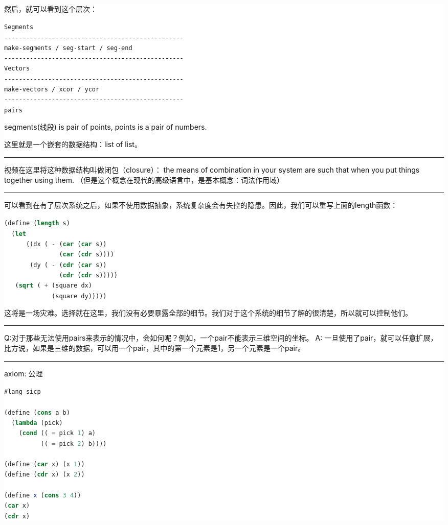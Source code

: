 然后，就可以看到这个层次：

```
Segments
-------------------------------------------------
make-segments / seg-start / seg-end
-------------------------------------------------
Vectors
-------------------------------------------------
make-vectors / xcor / ycor
-------------------------------------------------
pairs
```

segments(线段) is pair of points, points is a pair of numbers.

这里就是一个嵌套的数据结构：list of list。

---------------

视频在这里将这种数据结构叫做闭包（closure）： the means of combination in your system are such that when you put things together using them. （但是这个概念在现代的高级语言中，是基本概念：词法作用域）

----------------------------

可以看到在有了层次系统之后，如果不使用数据抽象，系统复杂度会有失控的隐患。因此，我们可以重写上面的length函数：

```scheme
(define (length s)
  (let
      ((dx ( - (car (car s))
               (car (cdr s))))
       (dy ( - (cdr (car s))
               (cdr (cdr s)))))
   (sqrt ( + (square dx)
             (square dy)))))
```

这将是一场灾难。选择就在这里，我们没有必要暴露全部的细节。我们对于这个系统的细节了解的很清楚，所以就可以控制他们。

-------------

Q:对于那些无法使用pairs来表示的情况中，会如何呢？例如，一个pair不能表示三维空间的坐标。
A: 一旦使用了pair，就可以任意扩展，比方说，如果是三维的数据，可以用一个pair，其中的第一个元素是1，另一个元素是一个pair。

----

axiom: 公理

```scheme
#lang sicp

(define (cons a b)
  (lambda (pick)
    (cond (( = pick 1) a)
          (( = pick 2) b))))

(define (car x) (x 1))
(define (cdr x) (x 2))

(define x (cons 3 4))
(car x)
(cdr x)
```
